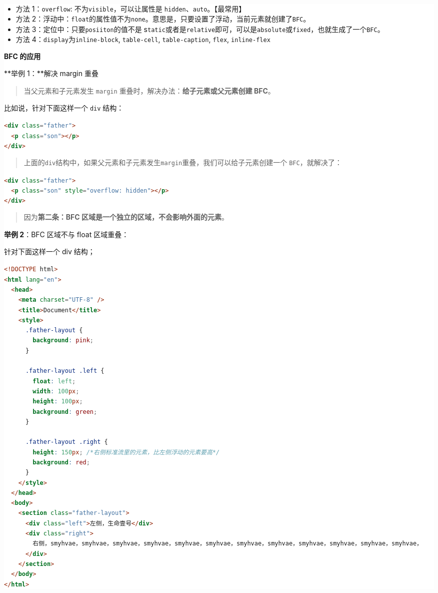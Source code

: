 - 方法 1：`overflow`: 不为`visible`，可以让属性是 `hidden`、`auto`。【最常用】
- 方法 2：浮动中：`float`的属性值不为`none`。意思是，只要设置了浮动，当前元素就创建了`BFC`。
- 方法 3：定位中：只要`posiiton`的值不是 s`tatic`或者是`relative`即可，可以是`absolute`或`fixed`，也就生成了一个`BFC`。
- 方法 4：`display`为`inline-block`, `table-cell`, `table-caption`, `flex`, `inline-flex`

**BFC 的应用**

**举例 1：**解决 margin 重叠

> 当父元素和子元素发生 `margin` 重叠时，解决办法：**给子元素或父元素创建 BFC**。

比如说，针对下面这样一个 `div` 结构：

```html
<div class="father">
  <p class="son"></p>
</div>
```

> 上面的`div`结构中，如果父元素和子元素发生`margin`重叠，我们可以给子元素创建一个 `BFC`，就解决了：

```html
<div class="father">
  <p class="son" style="overflow: hidden"></p>
</div>
```

> 因为**第二条：BFC 区域是一个独立的区域，不会影响外面的元素**。

**举例 2**：BFC 区域不与 float 区域重叠：

针对下面这样一个 div 结构；

```html
<!DOCTYPE html>
<html lang="en">
  <head>
    <meta charset="UTF-8" />
    <title>Document</title>
    <style>
      .father-layout {
        background: pink;
      }

      .father-layout .left {
        float: left;
        width: 100px;
        height: 100px;
        background: green;
      }

      .father-layout .right {
        height: 150px; /*右侧标准流里的元素，比左侧浮动的元素要高*/
        background: red;
      }
    </style>
  </head>
  <body>
    <section class="father-layout">
      <div class="left">左侧，生命壹号</div>
      <div class="right">
        右侧，smyhvae，smyhvae，smyhvae，smyhvae，smyhvae，smyhvae，smyhvae，smyhvae，smyhvae，smyhvae，smyhvae，smyhvae，
      </div>
    </section>
  </body>
</html>
```
